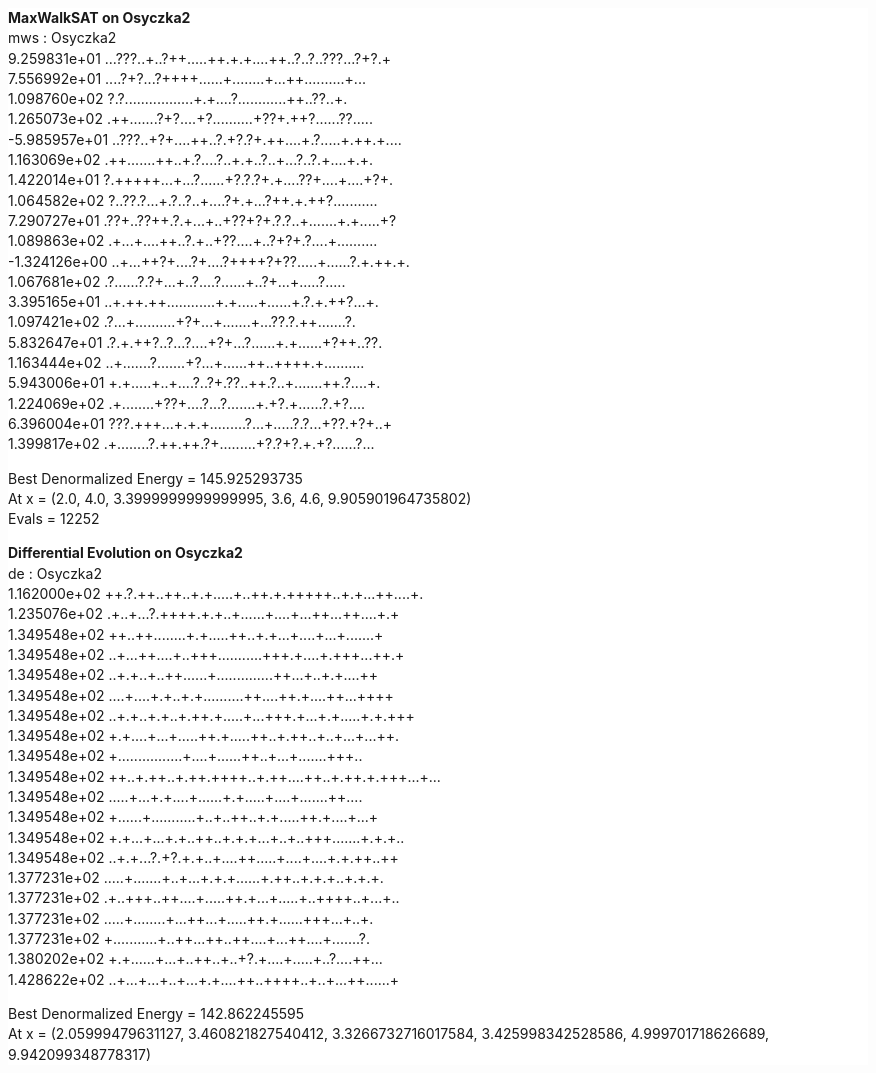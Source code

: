   
**MaxWalkSAT on Osyczka2**  
mws  :  Osyczka2  
9.259831e+01 ...???..+..?++.....++.+.+....++..?..?..???...?+?.+  
7.556992e+01 ....?+?...?++++......+........+...++..........+...  
1.098760e+02 ?.?.................+.+....?............++..??..+.  
1.265073e+02 .++.......?+?....+?..........+??+.++?......??.....  
-5.985957e+01 ..???..+?+....++..?.+?.?+.++....+.?.....+.++.+....  
1.163069e+02 .++.......++..+.?....?..+.+..?..+...?..?.+....+.+.  
1.422014e+01 ?.+++++...+...?......+?.?.?+.+....??+....+....+?+.  
1.064582e+02 ?..??.?...+.?..?..+....?+.+...?++.+.++?...........  
7.290727e+01 .??+..??++.?.+...+..+??+?+.?.?..+.......+.+.....+?  
1.089863e+02 .+...+....++..?.+..+??....+..?+?+.?....+..........  
-1.324126e+00 ..+...++?+....?+....?++++?+??.....+......?.+.++.+.  
1.067681e+02 .?......?.?+...+..?....?......+..?+...+.....?.....  
3.395165e+01 ..+.++.++............+.+.....+......+.?.+.++?...+.  
1.097421e+02 .?...+..........+?+...+.......+...??.?.++.......?.  
5.832647e+01 .?.+.++?..?...?....+?+...?......+.+......+?++..??.  
1.163444e+02 ..+.......?.......+?...+......++..++++.+..........  
5.943006e+01 +.+.....+..+....?..?+.??..++.?..+.......++.?....+.  
1.224069e+02 .+........+??+....?...?.......+.+?.+......?.+?....  
6.396004e+01 ???.+++...+.+.+.........?...+.....?.?...+??.+?+..+  
1.399817e+02 .+........?.++.++.?+.........+?.?+?.+.+?......?...  
  
Best Denormalized Energy =  145.925293735  
At x =  (2.0, 4.0, 3.3999999999999995, 3.6, 4.6, 9.905901964735802)  
Evals =  12252  
  
**Differential Evolution on Osyczka2**  
de  :  Osyczka2  
1.162000e+02 ++.?.++..++..+.+.....+..++.+.+++++..+.+...++....+.   
1.235076e+02 .+..+...?.++++.+.+..+......+....+...++...++....+.+   
1.349548e+02 ++..++........+.+.....++..+.+...+....+...+.......+   
1.349548e+02 ..+...++....+..+++...........+++.+....+.+++...++.+   
1.349548e+02 ..+.+..+..++......+..............++...+..+.+....++   
1.349548e+02 ....+....+.+..+.+..........++....++.+....++...++++   
1.349548e+02 ..+.+..+.+..+.++.+.....+...+++.+...+.+.....+.+.+++   
1.349548e+02 +.+....+...+.....++.+.....++..+.++..+..+...+...++.   
1.349548e+02 +................+....+......++..+...+.......+++..   
1.349548e+02 ++..+.++..+.++.++++..+.++....++..+.++.+.+++...+...   
1.349548e+02 .....+...+.+....+......+.+.....+....+.......++....   
1.349548e+02 +......+...........+..+..++..+.+.....++.+....+...+   
1.349548e+02 +.+...+...+.+..++..+.+.+...+..+..+++.......+.+.+..   
1.349548e+02 ..+.+...?.+?.+.+..+....++.....+....+....+.+.++..++   
1.377231e+02 .....+.......+..+...+.+.+......+.++..+.+.+..+.+.+.   
1.377231e+02 .+..+++..++....+.....++.+...+.....+..++++..+...+..   
1.377231e+02 .....+........+...++...+.....++.+......+++...+..+.   
1.377231e+02 +...........+..++...++..++....+...++....+.......?.   
1.380202e+02 +.+......+...+..++..+..+?.+....+.....+..?....++...   
1.428622e+02 ..+...+...+..+...+.+....++..++++..+..+...++......+   
  
Best Denormalized Energy =  142.862245595  
At x =  (2.05999479631127, 3.460821827540412, 3.3266732716017584, 3.425998342528586, 4.999701718626689, 9.942099348778317)  
  